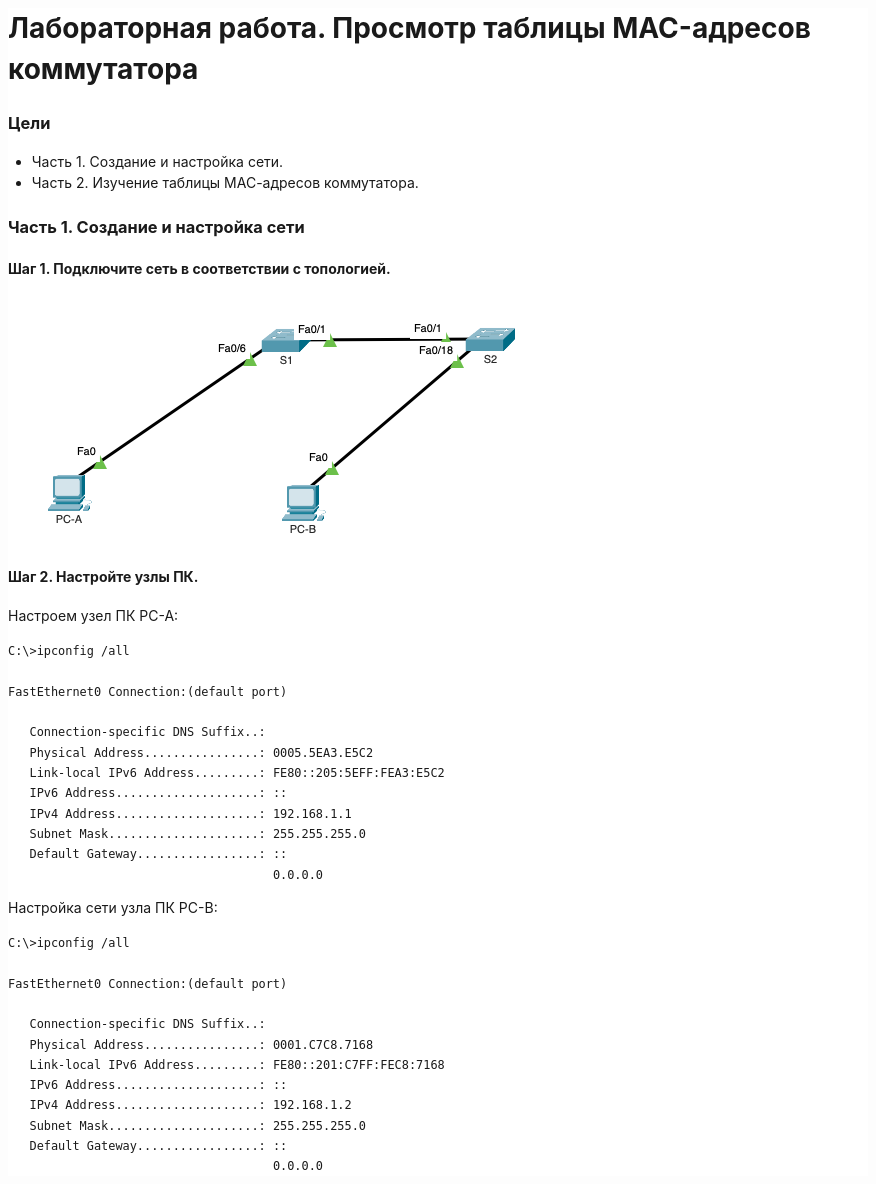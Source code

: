 # Лабораторная работа. Просмотр таблицы MAC-адресов коммутатора 

### Цели

- Часть 1. Создание и настройка сети.  
- Часть 2. Изучение таблицы МАС-адресов коммутатора. 


### Часть 1. Создание и настройка сети

#### Шаг 1. Подключите сеть в соответствии с топологией.

![Схема сети](pics/lab2-p1-s1-topology.png "Схема сети")

#### Шаг 2. Настройте узлы ПК.

Настроем узел ПК PC-A:

```
C:\>ipconfig /all

FastEthernet0 Connection:(default port)

   Connection-specific DNS Suffix..: 
   Physical Address................: 0005.5EA3.E5C2
   Link-local IPv6 Address.........: FE80::205:5EFF:FEA3:E5C2
   IPv6 Address....................: ::
   IPv4 Address....................: 192.168.1.1
   Subnet Mask.....................: 255.255.255.0
   Default Gateway.................: ::
                                     0.0.0.0
```

Настройка сети узла ПК PC-B:

```
C:\>ipconfig /all

FastEthernet0 Connection:(default port)

   Connection-specific DNS Suffix..: 
   Physical Address................: 0001.C7C8.7168
   Link-local IPv6 Address.........: FE80::201:C7FF:FEC8:7168
   IPv6 Address....................: ::
   IPv4 Address....................: 192.168.1.2
   Subnet Mask.....................: 255.255.255.0
   Default Gateway.................: ::
                                     0.0.0.0
```
